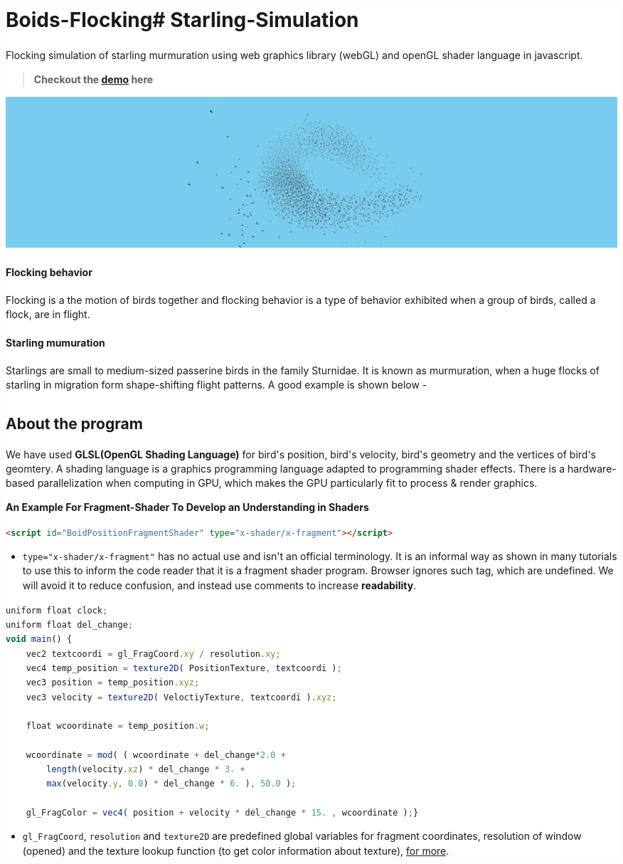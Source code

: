 # Boids-Flocking# Starling-Simulation
Flocking simulation of starling murmuration using web graphics library (webGL) and openGL shader language in javascript.

> **Checkout the [demo](https://techcentaur.github.io/Flocking-Simulation/index.html#64) here**

![Flocking Simulation](img/flocking.png)

#### Flocking behavior
Flocking is a the motion of birds together and flocking behavior is a type of behavior exhibited when a group of birds, called a flock, are in flight.

#### Starling mumuration
Starlings are small to medium-sized passerine birds in the family Sturnidae. It is known as murmuration, when a huge flocks of starling in migration form shape-shifting flight patterns. A good example is shown below - 

## About the program

We have used **GLSL(OpenGL Shading Language)** for bird's position, bird's velocity, bird's geometry and the vertices of bird's geomtery. A shading language is a graphics programming language adapted to programming shader effects. There is a hardware-based parallelization when computing in GPU, which makes the GPU particularly fit to process & render graphics.

**An Example For Fragment-Shader To Develop an Understanding in Shaders**

```html
<script id="BoidPositionFragmentShader" type="x-shader/x-fragment"></script>
```
- `type="x-shader/x-fragment"` has no actual use and isn't an official terminology. It is an informal way as shown in many tutorials to use this to inform the code reader that it is a fragment shader program. Browser ignores such tag, which are undefined. We will avoid it to reduce confusion, and instead use comments to increase **readability**.

```javascript
uniform float clock;
uniform float del_change;
void main()	{
	vec2 textcoordi = gl_FragCoord.xy / resolution.xy;
	vec4 temp_position = texture2D( PositionTexture, textcoordi );
	vec3 position = temp_position.xyz;
	vec3 velocity = texture2D( VeloctiyTexture, textcoordi ).xyz;

	float wcoordinate = temp_position.w;

	wcoordinate = mod( ( wcoordinate + del_change*2.0 +
		length(velocity.xz) * del_change * 3. +
		max(velocity.y, 0.0) * del_change * 6. ), 50.0 );

	gl_FragColor = vec4( position + velocity * del_change * 15. , wcoordinate );}
```
- `gl_FragCoord`, `resolution` and `texture2D` are predefined global variables for fragment coordinates, resolution of window (opened) and the texture lookup function (to get color information about texture), [for more](https://webplatform.github.io/docs/tutorials/webgl_textures/).